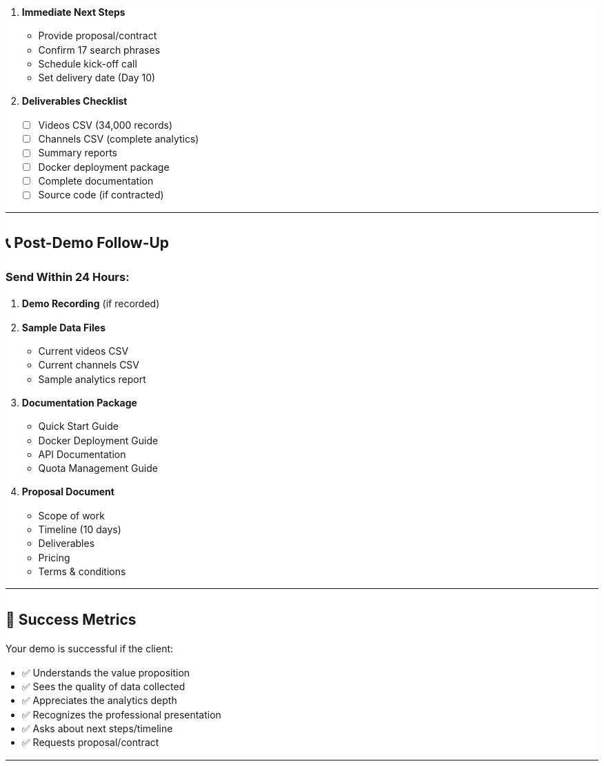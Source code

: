 1. **Immediate Next Steps**
   - Provide proposal/contract
   - Confirm 17 search phrases
   - Schedule kick-off call
   - Set delivery date (Day 10)

2. **Deliverables Checklist**
   - [ ] Videos CSV (34,000 records)
   - [ ] Channels CSV (complete analytics)
   - [ ] Summary reports
   - [ ] Docker deployment package
   - [ ] Complete documentation
   - [ ] Source code (if contracted)

---

## 📞 Post-Demo Follow-Up

### Send Within 24 Hours:

1. **Demo Recording** (if recorded)
2. **Sample Data Files**
   - Current videos CSV
   - Current channels CSV
   - Sample analytics report

3. **Documentation Package**
   - Quick Start Guide
   - Docker Deployment Guide
   - API Documentation
   - Quota Management Guide

4. **Proposal Document**
   - Scope of work
   - Timeline (10 days)
   - Deliverables
   - Pricing
   - Terms & conditions

---

## 🎉 Success Metrics

Your demo is successful if the client:

- ✅ Understands the value proposition
- ✅ Sees the quality of data collected
- ✅ Appreciates the analytics depth
- ✅ Recognizes the professional presentation
- ✅ Asks about next steps/timeline
- ✅ Requests proposal/contract

---
